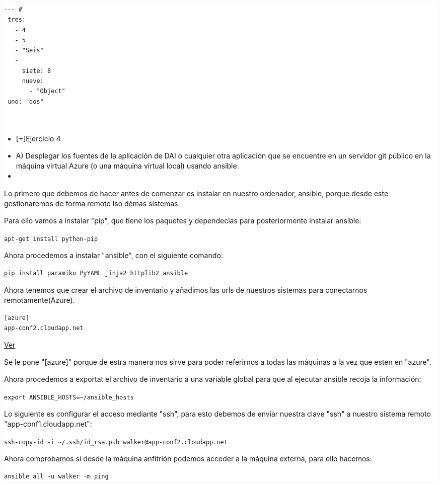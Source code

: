 ```
--- # 
 tres:
   - 4
   - 5
   - "Seis"
   -
     siete: 8
     nueve:
       - "Object"
 uno: "dos"

---
```


* [+]Ejercicio 4
 - A) Desplegar los fuentes de la aplicación de DAI o cualquier otra aplicación que se encuentre en un servidor git público en la máquina virtual Azure (o una máquina virtual local) usando ansible.
 - 
Lo primero que debemos de hacer antes de comenzar es instalar en nuestro ordenador, ansible, porque desde este gestionaremos de forma remoto lso démas sistemas.

Para ello vamos a instalar "pip", que tiene los paquetes y dependecias para posteriormente instalar ansible:

    apt-get install python-pip

Ahora procedemos a instalar "ansible", con el siguiente comando:

    pip install paramiko PyYAML jinja2 httplib2 ansible

Ahora tenemos que crear el archivo de inventario y añadimos las urls de nuestros sistemas para conectarnos remotamente(Azure).

    [azure]
    app-conf2.cloudapp.net

[Ver](https://www.dropbox.com/s/l90480e4ihxlebh/Captura%20de%20pantalla%202015-01-29%20a%20la%28s%29%2018.22.50.png?dl=0)

Se le pone "[azure]" porque de estra manera nos sirve para poder referirnos a todas las máquinas a la vez que esten en "azure".

Ahora procedemos a exportat el archivo de inventario a una variable global para que al ejecutar ansible recoja la información:

    export ANSIBLE_HOSTS=~/ansible_hosts

Lo siguiente es configurar el acceso mediante "ssh", para esto debemos de enviar nuestra clave "ssh" a nuestro sistema remoto "app-conf1.cloudapp.net":

    ssh-copy-id -i ~/.ssh/id_rsa.pub walker@app-conf2.cloudapp.net

Ahora comprobamos si desde la máquina anfitrión podemos acceder a la máquina externa, para ello hacemos:

    ansible all -u walker -m ping
